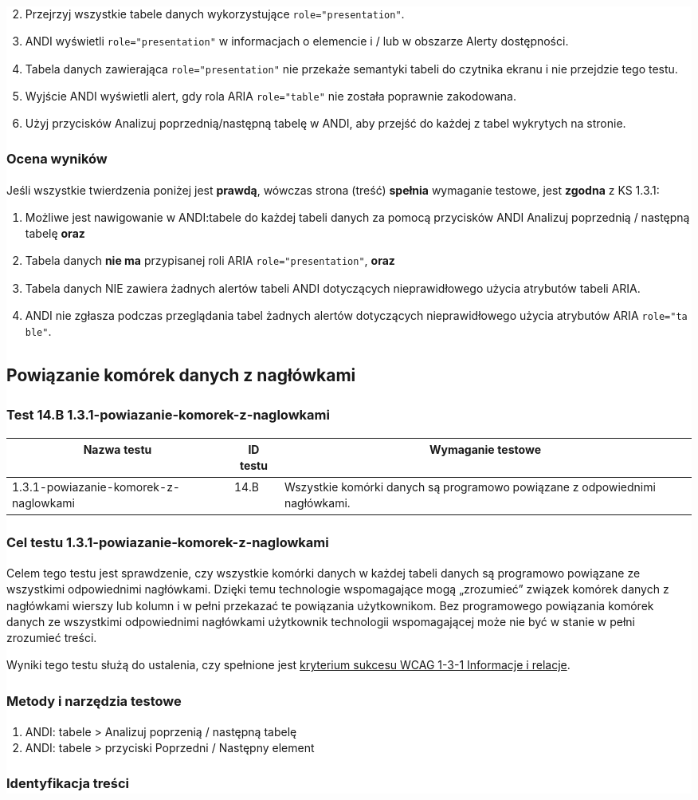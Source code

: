 2.  Przejrzyj wszystkie tabele danych wykorzystujące `role="presentation"`.

   1.  ANDI wyświetli `role="presentation"` w informacjach o elemencie i / lub w obszarze Alerty dostępności.

   2.  Tabela danych zawierająca `role="presentation"` nie przekaże semantyki tabeli do czytnika ekranu i nie przejdzie tego testu.

3.  Wyjście ANDI wyświetli alert, gdy rola ARIA `role="table"` nie została poprawnie zakodowana.

4.  Użyj przycisków Analizuj poprzednią/następną tabelę w ANDI, aby przejść do każdej z tabel wykrytych na stronie.

### Ocena wyników

Jeśli wszystkie twierdzenia poniżej jest **prawdą**, wówczas strona (treść) **spełnia** wymaganie testowe, jest **zgodna** z&nbsp;KS 1.3.1:


1.  Możliwe jest nawigowanie w ANDI:tabele do każdej tabeli danych za pomocą przycisków ANDI Analizuj poprzednią / następną tabelę **oraz**

2.  Tabela danych **nie ma** przypisanej roli ARIA `role="presentation"`, **oraz**

3.  Tabela danych NIE zawiera żadnych alertów tabeli ANDI dotyczących nieprawidłowego użycia atrybutów tabeli ARIA.


3.	ANDI nie zgłasza podczas przeglądania tabel żadnych alertów dotyczących nieprawidłowego użycia atrybutów ARIA `role="table"`.

## Powiązanie komórek danych z nagłówkami

### Test 14.B 1.3.1-powiazanie-komorek-z-naglowkami

| Nazwa testu | ID testu | Wymaganie testowe |
|------------------------|---------|------------------------------------------|
| 1.3.1-powiazanie-komorek-z-naglowkami | 14.B    | Wszystkie komórki danych są programowo powiązane z odpowiednimi nagłówkami. |

### Cel testu 1.3.1-powiazanie-komorek-z-naglowkami


Celem tego testu jest sprawdzenie, czy wszystkie komórki danych w każdej tabeli danych są programowo powiązane ze wszystkimi odpowiednimi nagłówkami. Dzięki temu technologie wspomagające mogą „zrozumieć” związek komórek danych z nagłówkami wierszy lub kolumn i w pełni przekazać te powiązania użytkownikom. Bez programowego powiązania komórek danych ze wszystkimi odpowiednimi nagłówkami użytkownik technologii wspomagającej może nie być w stanie w pełni zrozumieć treści.

Wyniki tego testu służą do ustalenia, czy spełnione jest [kryterium sukcesu WCAG 1-3-1 Informacje i relacje](https://wcag.lepszyweb.pl/#info-and-relationships).

### Metody i narzędzia testowe 
1.	ANDI: tabele > Analizuj poprzenią / następną tabelę
2.  ANDI: tabele > przyciski Poprzedni / Następny element

### Identyfikacja treści
